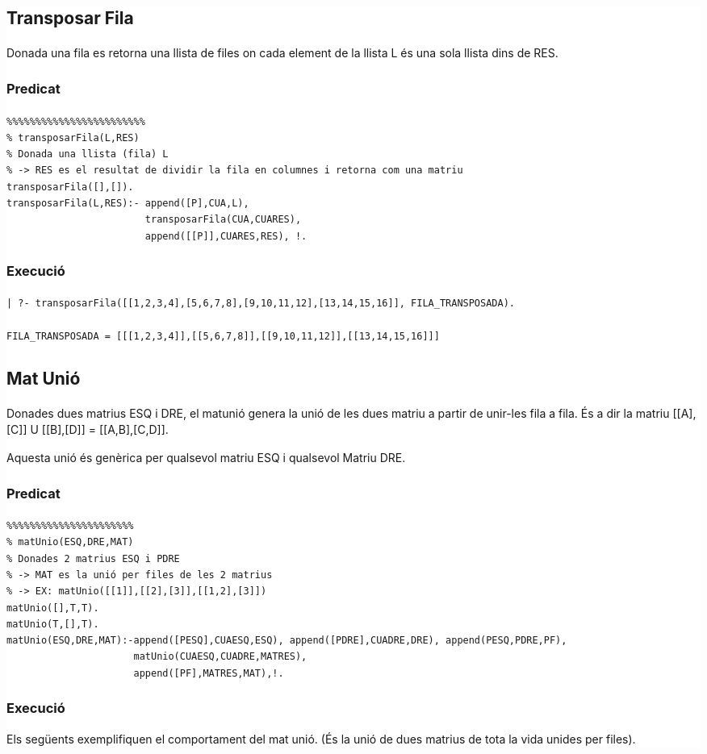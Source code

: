 
## Transposar Fila

Donada una fila es retorna una llista de files on cada element de la llista L és una sola llista dins de RES.

### Predicat

```
%%%%%%%%%%%%%%%%%%%%%%%%
% transposarFila(L,RES)
% Donada una llista (fila) L
% -> RES es el resultat de dividir la fila en columnes i retorna com una matriu
transposarFila([],[]).
transposarFila(L,RES):- append([P],CUA,L),
                        transposarFila(CUA,CUARES),
                        append([[P]],CUARES,RES), !.
```

### Execució

```
| ?- transposarFila([[1,2,3,4],[5,6,7,8],[9,10,11,12],[13,14,15,16]], FILA_TRANSPOSADA).

FILA_TRANSPOSADA = [[[1,2,3,4]],[[5,6,7,8]],[[9,10,11,12]],[[13,14,15,16]]]
```


## Mat Unió

Donades dues matrius ESQ i DRE, el matunió genera la unió de les dues matriu a partir de unir-les fila a fila. És a dir la matriu [[A],[C]] U [[B],[D]] = [[A,B],[C,D]].

Aquesta unió és genèrica per qualsevol matriu ESQ i qualsevol Matriu DRE.

### Predicat

```
%%%%%%%%%%%%%%%%%%%%%%
% matUnio(ESQ,DRE,MAT)
% Donades 2 matrius ESQ i PDRE
% -> MAT es la unió per files de les 2 matrius
% -> EX: matUnio([[1]],[[2],[3]],[[1,2],[3]])
matUnio([],T,T).
matUnio(T,[],T).
matUnio(ESQ,DRE,MAT):-append([PESQ],CUAESQ,ESQ), append([PDRE],CUADRE,DRE), append(PESQ,PDRE,PF),
                      matUnio(CUAESQ,CUADRE,MATRES),
                      append([PF],MATRES,MAT),!.
```

### Execució

Els següents exemplifiquen el comportament del mat unió. (És la unió de dues matrius de tota la vida unides per files).
